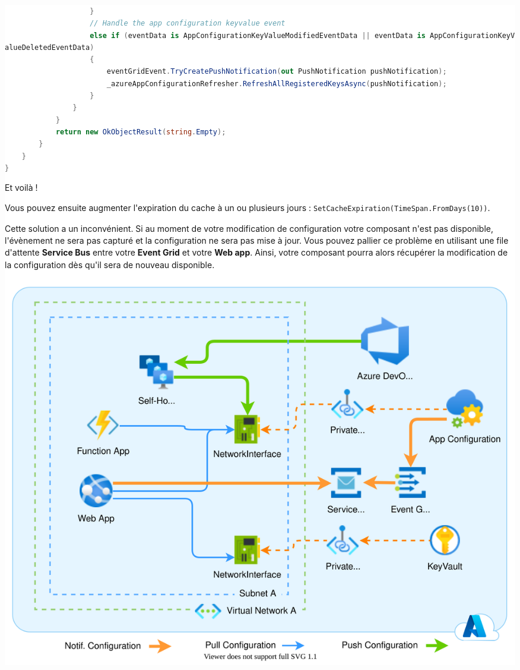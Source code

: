 ```csharp
                    }
                    // Handle the app configuration keyvalue event
                    else if (eventData is AppConfigurationKeyValueModifiedEventData || eventData is AppConfigurationKeyValueDeletedEventData)
                    {
                        eventGridEvent.TryCreatePushNotification(out PushNotification pushNotification);
                        _azureAppConfigurationRefresher.RefreshAllRegisteredKeysAsync(pushNotification);
                    }
                }
            }
            return new OkObjectResult(string.Empty);
        }
    }
}
```

Et voilà ! 

Vous pouvez ensuite augmenter l'expiration du cache à un ou plusieurs jours : `SetCacheExpiration(TimeSpan.FromDays(10))`. 

Cette solution a un inconvénient. Si au moment de votre modification de configuration votre composant n'est pas disponible, l'évènement ne sera pas capturé et la configuration ne sera pas mise à jour.
Vous pouvez pallier ce problème en utilisant une file d'attente **Service Bus** entre votre **Event Grid** et votre **Web app**. Ainsi, votre composant pourra alors récupérer la modification de la configuration dès qu'il sera de nouveau disponible.

![Architecture 4](../../../img/tips.09.gitops.005.svg)
